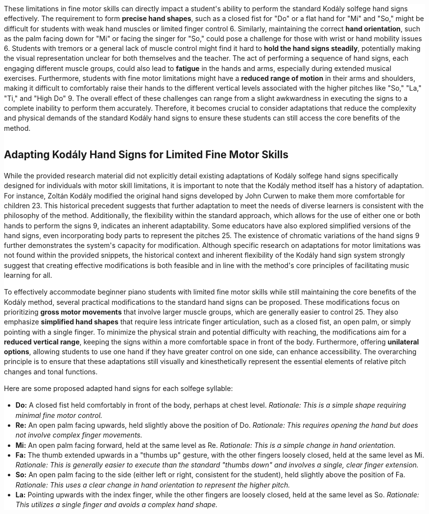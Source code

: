 These limitations in fine motor skills can directly impact a student's ability to perform the standard Kodály solfege hand signs effectively. The requirement to form **precise hand shapes**, such as a closed fist for "Do" or a flat hand for "Mi" and "So," might be difficult for students with weak hand muscles or limited finger control 6. Similarly, maintaining the correct **hand orientation**, such as the palm facing down for "Mi" or facing the singer for "So," could pose a challenge for those with wrist or hand mobility issues 6. Students with tremors or a general lack of muscle control might find it hard to **hold the hand signs steadily**, potentially making the visual representation unclear for both themselves and the teacher. The act of performing a sequence of hand signs, each engaging different muscle groups, could also lead to **fatigue** in the hands and arms, especially during extended musical exercises. Furthermore, students with fine motor limitations might have a **reduced range of motion** in their arms and shoulders, making it difficult to comfortably raise their hands to the different vertical levels associated with the higher pitches like "So," "La," "Ti," and "High Do" 9. The overall effect of these challenges can range from a slight awkwardness in executing the signs to a complete inability to perform them accurately. Therefore, it becomes crucial to consider adaptations that reduce the complexity and physical demands of the standard Kodály hand signs to ensure these students can still access the core benefits of the method.

## **Adapting Kodály Hand Signs for Limited Fine Motor Skills**

While the provided research material did not explicitly detail existing adaptations of Kodály solfege hand signs specifically designed for individuals with motor skill limitations, it is important to note that the Kodály method itself has a history of adaptation. For instance, Zoltán Kodály modified the original hand signs developed by John Curwen to make them more comfortable for children 23. This historical precedent suggests that further adaptation to meet the needs of diverse learners is consistent with the philosophy of the method. Additionally, the flexibility within the standard approach, which allows for the use of either one or both hands to perform the signs 9, indicates an inherent adaptability. Some educators have also explored simplified versions of the hand signs, even incorporating body parts to represent the pitches 25. The existence of chromatic variations of the hand signs 9 further demonstrates the system's capacity for modification. Although specific research on adaptations for motor limitations was not found within the provided snippets, the historical context and inherent flexibility of the Kodály hand sign system strongly suggest that creating effective modifications is both feasible and in line with the method's core principles of facilitating music learning for all.

To effectively accommodate beginner piano students with limited fine motor skills while still maintaining the core benefits of the Kodály method, several practical modifications to the standard hand signs can be proposed. These modifications focus on prioritizing **gross motor movements** that involve larger muscle groups, which are generally easier to control 25. They also emphasize **simplified hand shapes** that require less intricate finger articulation, such as a closed fist, an open palm, or simply pointing with a single finger. To minimize the physical strain and potential difficulty with reaching, the modifications aim for a **reduced vertical range**, keeping the signs within a more comfortable space in front of the body. Furthermore, offering **unilateral options**, allowing students to use one hand if they have greater control on one side, can enhance accessibility. The overarching principle is to ensure that these adaptations still visually and kinesthetically represent the essential elements of relative pitch changes and tonal functions.

Here are some proposed adapted hand signs for each solfege syllable:

* **Do:** A closed fist held comfortably in front of the body, perhaps at chest level. *Rationale: This is a simple shape requiring minimal fine motor control.*  
* **Re:** An open palm facing upwards, held slightly above the position of Do. *Rationale: This requires opening the hand but does not involve complex finger movements.*  
* **Mi:** An open palm facing forward, held at the same level as Re. *Rationale: This is a simple change in hand orientation.*  
* **Fa:** The thumb extended upwards in a "thumbs up" gesture, with the other fingers loosely closed, held at the same level as Mi. *Rationale: This is generally easier to execute than the standard "thumbs down" and involves a single, clear finger extension.*  
* **So:** An open palm facing to the side (either left or right, consistent for the student), held slightly above the position of Fa. *Rationale: This uses a clear change in hand orientation to represent the higher pitch.*  
* **La:** Pointing upwards with the index finger, while the other fingers are loosely closed, held at the same level as So. *Rationale: This utilizes a single finger and avoids a complex hand shape.*  
